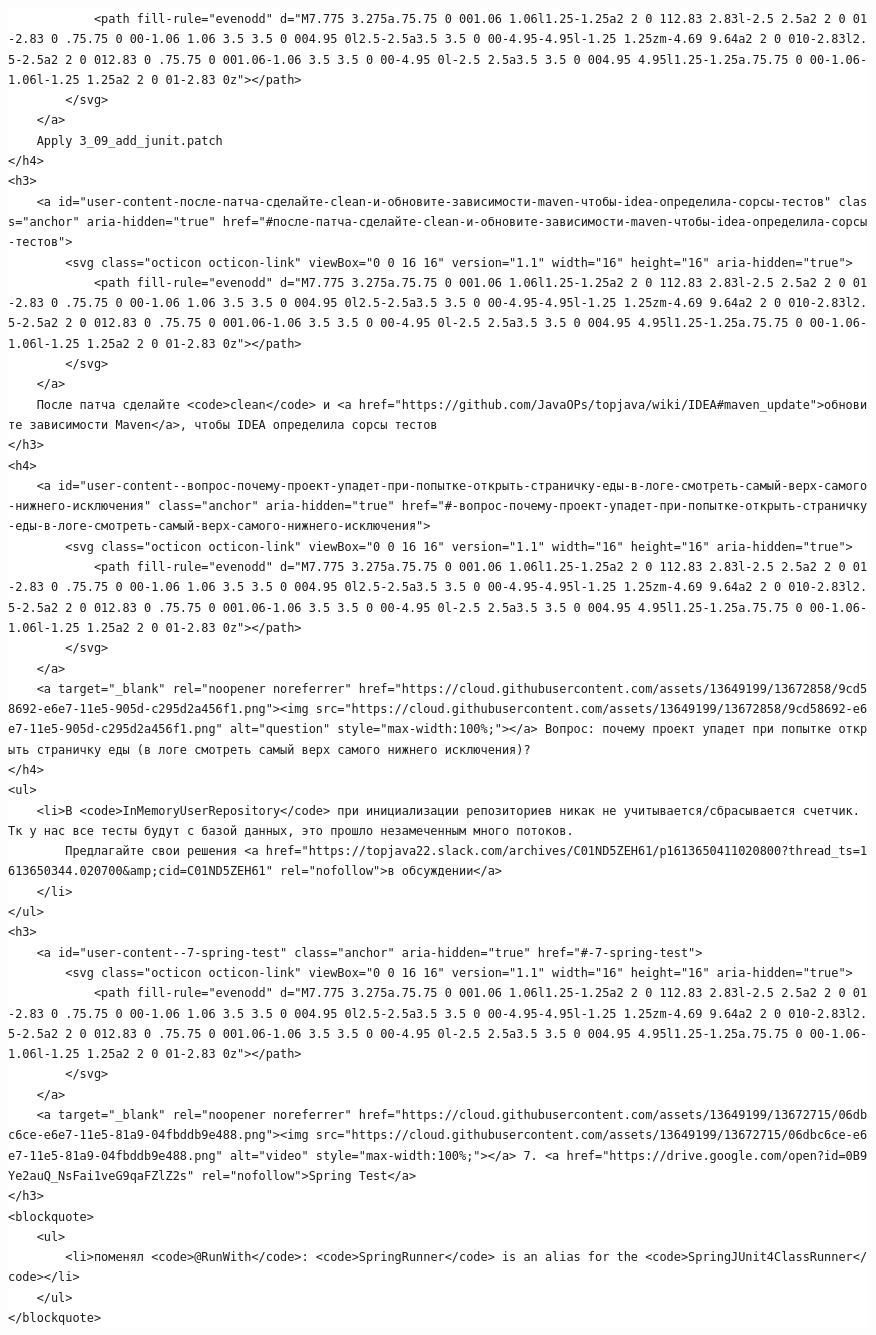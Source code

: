                 <path fill-rule="evenodd" d="M7.775 3.275a.75.75 0 001.06 1.06l1.25-1.25a2 2 0 112.83 2.83l-2.5 2.5a2 2 0 01-2.83 0 .75.75 0 00-1.06 1.06 3.5 3.5 0 004.95 0l2.5-2.5a3.5 3.5 0 00-4.95-4.95l-1.25 1.25zm-4.69 9.64a2 2 0 010-2.83l2.5-2.5a2 2 0 012.83 0 .75.75 0 001.06-1.06 3.5 3.5 0 00-4.95 0l-2.5 2.5a3.5 3.5 0 004.95 4.95l1.25-1.25a.75.75 0 00-1.06-1.06l-1.25 1.25a2 2 0 01-2.83 0z"></path>
            </svg>
        </a>
        Apply 3_09_add_junit.patch
    </h4>
    <h3>
        <a id="user-content-после-патча-сделайте-clean-и-обновите-зависимости-maven-чтобы-idea-определила-сорсы-тестов" class="anchor" aria-hidden="true" href="#после-патча-сделайте-clean-и-обновите-зависимости-maven-чтобы-idea-определила-сорсы-тестов">
            <svg class="octicon octicon-link" viewBox="0 0 16 16" version="1.1" width="16" height="16" aria-hidden="true">
                <path fill-rule="evenodd" d="M7.775 3.275a.75.75 0 001.06 1.06l1.25-1.25a2 2 0 112.83 2.83l-2.5 2.5a2 2 0 01-2.83 0 .75.75 0 00-1.06 1.06 3.5 3.5 0 004.95 0l2.5-2.5a3.5 3.5 0 00-4.95-4.95l-1.25 1.25zm-4.69 9.64a2 2 0 010-2.83l2.5-2.5a2 2 0 012.83 0 .75.75 0 001.06-1.06 3.5 3.5 0 00-4.95 0l-2.5 2.5a3.5 3.5 0 004.95 4.95l1.25-1.25a.75.75 0 00-1.06-1.06l-1.25 1.25a2 2 0 01-2.83 0z"></path>
            </svg>
        </a>
        После патча сделайте <code>clean</code> и <a href="https://github.com/JavaOPs/topjava/wiki/IDEA#maven_update">обновите зависимости Maven</a>, чтобы IDEA определила сорсы тестов
    </h3>
    <h4>
        <a id="user-content--вопрос-почему-проект-упадет-при-попытке-открыть-страничку-еды-в-логе-смотреть-самый-верх-самого-нижнего-исключения" class="anchor" aria-hidden="true" href="#-вопрос-почему-проект-упадет-при-попытке-открыть-страничку-еды-в-логе-смотреть-самый-верх-самого-нижнего-исключения">
            <svg class="octicon octicon-link" viewBox="0 0 16 16" version="1.1" width="16" height="16" aria-hidden="true">
                <path fill-rule="evenodd" d="M7.775 3.275a.75.75 0 001.06 1.06l1.25-1.25a2 2 0 112.83 2.83l-2.5 2.5a2 2 0 01-2.83 0 .75.75 0 00-1.06 1.06 3.5 3.5 0 004.95 0l2.5-2.5a3.5 3.5 0 00-4.95-4.95l-1.25 1.25zm-4.69 9.64a2 2 0 010-2.83l2.5-2.5a2 2 0 012.83 0 .75.75 0 001.06-1.06 3.5 3.5 0 00-4.95 0l-2.5 2.5a3.5 3.5 0 004.95 4.95l1.25-1.25a.75.75 0 00-1.06-1.06l-1.25 1.25a2 2 0 01-2.83 0z"></path>
            </svg>
        </a>
        <a target="_blank" rel="noopener noreferrer" href="https://cloud.githubusercontent.com/assets/13649199/13672858/9cd58692-e6e7-11e5-905d-c295d2a456f1.png"><img src="https://cloud.githubusercontent.com/assets/13649199/13672858/9cd58692-e6e7-11e5-905d-c295d2a456f1.png" alt="question" style="max-width:100%;"></a> Вопрос: почему проект упадет при попытке открыть страничку еды (в логе смотреть самый верх самого нижнего исключения)?
    </h4>
    <ul>
        <li>В <code>InMemoryUserRepository</code> при инициализации репозиториев никак не учитывается/сбрасывается счетчик. Тк у нас все тесты будут с базой данных, это прошло незамеченным много потоков.
            Предлагайте свои решения <a href="https://topjava22.slack.com/archives/C01ND5ZEH61/p1613650411020800?thread_ts=1613650344.020700&amp;cid=C01ND5ZEH61" rel="nofollow">в обсуждении</a>
        </li>
    </ul>
    <h3>
        <a id="user-content--7-spring-test" class="anchor" aria-hidden="true" href="#-7-spring-test">
            <svg class="octicon octicon-link" viewBox="0 0 16 16" version="1.1" width="16" height="16" aria-hidden="true">
                <path fill-rule="evenodd" d="M7.775 3.275a.75.75 0 001.06 1.06l1.25-1.25a2 2 0 112.83 2.83l-2.5 2.5a2 2 0 01-2.83 0 .75.75 0 00-1.06 1.06 3.5 3.5 0 004.95 0l2.5-2.5a3.5 3.5 0 00-4.95-4.95l-1.25 1.25zm-4.69 9.64a2 2 0 010-2.83l2.5-2.5a2 2 0 012.83 0 .75.75 0 001.06-1.06 3.5 3.5 0 00-4.95 0l-2.5 2.5a3.5 3.5 0 004.95 4.95l1.25-1.25a.75.75 0 00-1.06-1.06l-1.25 1.25a2 2 0 01-2.83 0z"></path>
            </svg>
        </a>
        <a target="_blank" rel="noopener noreferrer" href="https://cloud.githubusercontent.com/assets/13649199/13672715/06dbc6ce-e6e7-11e5-81a9-04fbddb9e488.png"><img src="https://cloud.githubusercontent.com/assets/13649199/13672715/06dbc6ce-e6e7-11e5-81a9-04fbddb9e488.png" alt="video" style="max-width:100%;"></a> 7. <a href="https://drive.google.com/open?id=0B9Ye2auQ_NsFai1veG9qaFZlZ2s" rel="nofollow">Spring Test</a>
    </h3>
    <blockquote>
        <ul>
            <li>поменял <code>@RunWith</code>: <code>SpringRunner</code> is an alias for the <code>SpringJUnit4ClassRunner</code></li>
        </ul>
    </blockquote>
